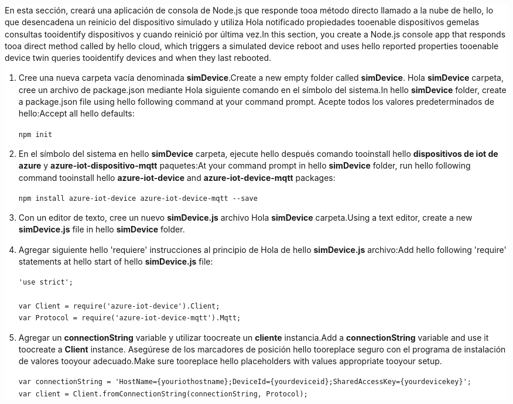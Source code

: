 <span data-ttu-id="d7686-151">En esta sección, creará una aplicación de consola de Node.js que responde tooa método directo llamado a la nube de hello, lo que desencadena un reinicio del dispositivo simulado y utiliza Hola notificado propiedades tooenable dispositivos gemelas consultas tooidentify dispositivos y cuando reinició por última vez.</span><span class="sxs-lookup"><span data-stu-id="d7686-151">In this section, you create a Node.js console app that responds tooa direct method called by hello cloud, which triggers a simulated device reboot and uses hello reported properties tooenable device twin queries tooidentify devices and when they last rebooted.</span></span>

1. <span data-ttu-id="d7686-152">Cree una nueva carpeta vacía denominada **simDevice**.</span><span class="sxs-lookup"><span data-stu-id="d7686-152">Create a new empty folder called **simDevice**.</span></span>  <span data-ttu-id="d7686-153">Hola **simDevice** carpeta, cree un archivo de package.json mediante Hola siguiente comando en el símbolo del sistema.</span><span class="sxs-lookup"><span data-stu-id="d7686-153">In hello **simDevice** folder, create a package.json file using hello following command at your command prompt.</span></span>  <span data-ttu-id="d7686-154">Acepte todos los valores predeterminados de hello:</span><span class="sxs-lookup"><span data-stu-id="d7686-154">Accept all hello defaults:</span></span>

    ```cmd/sh
    npm init
    ```

1. <span data-ttu-id="d7686-155">En el símbolo del sistema en hello **simDevice** carpeta, ejecute hello después comando tooinstall hello **dispositivos de iot de azure** y **azure-iot-dispositivo-mqtt** paquetes:</span><span class="sxs-lookup"><span data-stu-id="d7686-155">At your command prompt in hello **simDevice** folder, run hello following command tooinstall hello **azure-iot-device** and **azure-iot-device-mqtt** packages:</span></span>

    ```cmd/sh
    npm install azure-iot-device azure-iot-device-mqtt --save
    ```

1. <span data-ttu-id="d7686-156">Con un editor de texto, cree un nuevo **simDevice.js** archivo Hola **simDevice** carpeta.</span><span class="sxs-lookup"><span data-stu-id="d7686-156">Using a text editor, create a new **simDevice.js** file in hello **simDevice** folder.</span></span>

1. <span data-ttu-id="d7686-157">Agregar siguiente hello 'requiere' instrucciones al principio de Hola de hello **simDevice.js** archivo:</span><span class="sxs-lookup"><span data-stu-id="d7686-157">Add hello following 'require' statements at hello start of hello **simDevice.js** file:</span></span>

    ```nodejs
    'use strict';
   
    var Client = require('azure-iot-device').Client;
    var Protocol = require('azure-iot-device-mqtt').Mqtt;
    ```

1. <span data-ttu-id="d7686-158">Agregar un **connectionString** variable y utilizar toocreate un **cliente** instancia.</span><span class="sxs-lookup"><span data-stu-id="d7686-158">Add a **connectionString** variable and use it toocreate a **Client** instance.</span></span> <span data-ttu-id="d7686-159">Asegúrese de los marcadores de posición hello tooreplace seguro con el programa de instalación de valores tooyour adecuado.</span><span class="sxs-lookup"><span data-stu-id="d7686-159">Make sure tooreplace hello placeholders with values appropriate tooyour setup.</span></span>

    ```nodejs
    var connectionString = 'HostName={youriothostname};DeviceId={yourdeviceid};SharedAccessKey={yourdevicekey}';
    var client = Client.fromConnectionString(connectionString, Protocol);
    ```
